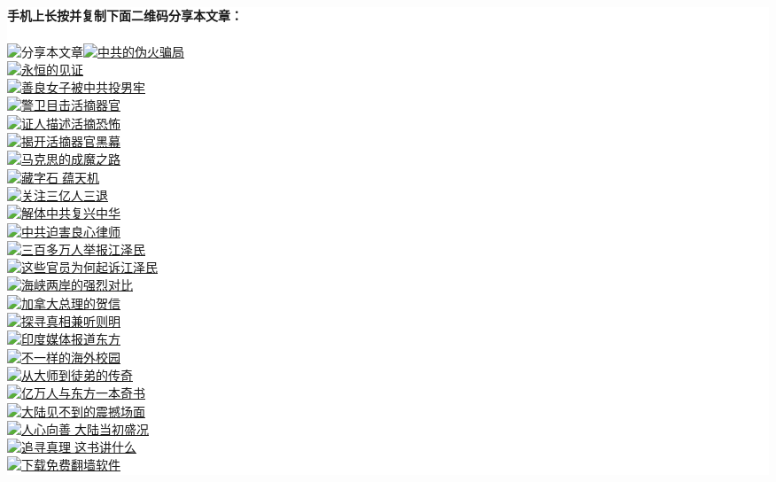 <strong>手机上长按并复制下面二维码分享本文章：</strong><br><br><img src="https://chart.apis.google.com/chart?cht=qr&chs=240x240&choe=UTF-8&chld=M|2&chl=https://github.com/19920513/djy/blob/master/gb/20/2/26/n11896321.md%231" title="分享本文章"></td><td VALIGN=TOP><a href="https://github.com/19920513/djy/blob/master/gb/16/1/21/n4622075.md?dfh#1" target="_blank"><img src="https://raw.githubusercontent.com/19920513/djy/master/gb/300/wei-f1.jpg" title="中共的伪火骗局"  alt="中共的伪火骗局"></a><br><a href="https://github.com/19920513/www/blob/master/README.md?dfh#9" target="_blank"><img src="https://raw.githubusercontent.com/19920513/djy/master/gb/300/yong-h.jpg" title="永恒的见证"  alt="永恒的见证"></a><br><a href="https://github.com/19920513/djy/blob/master/gb/13/9/29/n3974789.md?dfh#1" target="_blank"><img src="https://raw.githubusercontent.com/19920513/djy/master/gb/300/shang-lnz.jpg" title="善良女子被中共投男牢"  alt="善良女子被中共投男牢"></a><br><a href="https://github.com/19920513/djy/blob/master/gb/16/3/16/n4663449.md?dfh#1" target="_blank"><img src="https://raw.githubusercontent.com/19920513/djy/master/gb/300/huo-z3.jpg" title="警卫目击活摘器官"  alt="警卫目击活摘器官"></a><br><a href="https://github.com/19920513/djy/blob/master/gb/16/8/7/n8177641.md?dfh#1" target="_blank"><img src="https://raw.githubusercontent.com/19920513/djy/master/gb/300/huo-z4.jpg" title="证人描述活摘恐怖"  alt="证人描述活摘恐怖"></a><br><a href="https://github.com/19920513/djy/blob/master/gb/10/4/19/n2881569.md?dfh#1" target="_blank"><img src="https://raw.githubusercontent.com/19920513/djy/master/gb/300/huo-z1.jpg" title="揭开活摘器官黑幕"  alt="揭开活摘器官黑幕"></a><br><a href="https://github.com/19920513/djy/blob/master/gb/10/11/7/n3077476.md?dfh#1" target="_blank"><img src="https://raw.githubusercontent.com/19920513/djy/master/gb/300/ma-ks.jpg" title="马克思的成魔之路"  alt="马克思的成魔之路"></a><br><a href="https://github.com/19920513/djy/blob/master/gb/14/6/9/n4173977.md?dfh#1" target="_blank"><img src="https://raw.githubusercontent.com/19920513/djy/master/gb/300/chang-zs.jpg" title="藏字石 蕴天机"  alt="藏字石 蕴天机"></a><br><a href="https://github.com/19920513/djy/blob/master/gb/18/5/10/n10381511.md?dfh#1" target="_blank"><img src="https://raw.githubusercontent.com/19920513/djy/master/gb/300/st1.jpg" title="关注三亿人三退"  alt="关注三亿人三退"></a><br><a href="https://github.com/19920513/djy/blob/master/gb/18/3/21/n10237682.md?dfh#1" target="_blank"><img src="https://raw.githubusercontent.com/19920513/djy/master/gb/300/jie-t.jpg" title="解体中共复兴中华"  alt="解体中共复兴中华"></a><br><a href="https://github.com/19920513/djy/blob/master/gb/9/2/9/n2422991.md?dfh#1" target="_blank"><img src="https://raw.githubusercontent.com/19920513/djy/master/gb/300/gao-zs.jpg" title="中共迫害良心律师"  alt="中共迫害良心律师"></a><br><a href="https://github.com/19920513/djy/blob/master/gb/18/12/9/n10900044.md?dfh#1" target="_blank"><img src="https://raw.githubusercontent.com/19920513/djy/master/gb/300/sj1.jpg" title="三百多万人举报江泽民"  alt="三百多万人举报江泽民"></a><br><a href="https://github.com/19920513/djy/blob/master/gb/18/8/28/n10672014.md?dfh#1" target="_blank"><img src="https://raw.githubusercontent.com/19920513/djy/master/gb/300/sj2.jpg" title="这些官员为何起诉江泽民"  alt="这些官员为何起诉江泽民"></a><br><a href="https://github.com/19920513/djy/blob/master/gb/8/12/18/n2367165.md?dfh#1" target="_blank"><img src="https://raw.githubusercontent.com/19920513/djy/master/gb/300/liangan.jpg" title="海峡两岸的强烈对比"  alt="海峡两岸的强烈对比"></a><br><a href="https://github.com/19920513/djy/blob/master/gb/15/12/10/n4593139.md?dfh#1" target="_blank"><img src="https://raw.githubusercontent.com/19920513/djy/master/gb/300/jia-ndzl.jpg" title="加拿大总理的贺信"  alt="加拿大总理的贺信"></a><br><a href="https://github.com/19920513/djy/blob/master/gb/11/6/17/n3289382.md?dfh#1" target="_blank"><img src="https://raw.githubusercontent.com/19920513/djy/master/gb/300/xiao-wd.jpg" title="探寻真相兼听则明"  alt="探寻真相兼听则明"></a><br><a href="https://github.com/19920513/djy/blob/master/gb/18/10/27/n10812623.md?dfh#1" target="_blank"><img src="https://raw.githubusercontent.com/19920513/djy/master/gb/300/yindu.jpg" title="印度媒体报道东方"  alt="印度媒体报道东方"></a><br><a href="https://github.com/19920513/djy/blob/master/gb/18/6/9/n10469652.md?dfh#1" target="_blank"><img src="https://raw.githubusercontent.com/19920513/djy/master/gb/300/xie-j.jpg" title="不一样的海外校园"  alt="不一样的海外校园"></a><br><a href="https://github.com/19920513/djy/blob/master/gb/7/4/5/n1669415.md?dfh#1" target="_blank"><img src="https://raw.githubusercontent.com/19920513/djy/master/gb/300/li-up.jpg" title="从大师到徒弟的传奇"  alt="从大师到徒弟的传奇"></a><br><a href="https://github.com/19920513/djy/blob/master/gb/17/5/26/n9191512.md?dfh#1" target="_blank"><img src="https://raw.githubusercontent.com/19920513/djy/master/gb/300/zfl2.jpg" title="亿万人与东方一本奇书"  alt="亿万人与东方一本奇书"></a><br><a href="https://github.com/19920513/djy/blob/master/gb/13/11/27/n4020290.md?dfh#1" target="_blank"><img src="https://raw.githubusercontent.com/19920513/djy/master/gb/300/zhen-h.jpg" title="大陆见不到的震撼场面"  alt="大陆见不到的震撼场面"></a><br><a href="https://github.com/19920513/djy/blob/master/gb/15/7/17/n4482910.md?dfh#1" target="_blank"><img src="https://raw.githubusercontent.com/19920513/djy/master/gb/300/dalu-sk.jpg" title="人心向善 大陆当初盛况"  alt="人心向善 大陆当初盛况"></a><br><a href="https://github.com/19920513/djy/blob/master/gb/19/1/5/n10955468.md?dfh#1" target="_blank"><img src="https://raw.githubusercontent.com/19920513/djy/master/gb/300/zfl1.jpg" title="追寻真理 这书讲什么"  alt="追寻真理 这书讲什么"></a><br><a href="https://github.com/19920513/www/blob/master/README.md?dfh#1" target="_blank"><img src="https://raw.githubusercontent.com/19920513/djy/master/gb/300/fq1.jpg" title="下载免费翻墙软件"  alt="下载免费翻墙软件"></a><br></td></tr></table>
